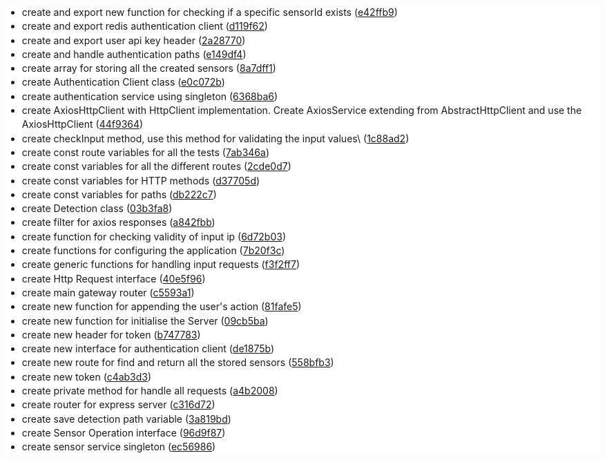 * create and export new function for checking if a specific sensorId exists ([e42ffb9](https://github.com/MatteoIorio11/er-climate-monitor/commit/e42ffb948cf2f9a6bd60336fcb99b1ff649cbc6b))
* create and export redis authentication client ([d119f62](https://github.com/MatteoIorio11/er-climate-monitor/commit/d119f6254533f9489adcd4fbaac5bd290b1b8e36))
* create and export user api key header ([2a28770](https://github.com/MatteoIorio11/er-climate-monitor/commit/2a28770c72c617fecc8575f11c11de8d605590b3))
* create and handle authentication paths ([e149df4](https://github.com/MatteoIorio11/er-climate-monitor/commit/e149df473a310d811cb7d1748beff65ca04db740))
* create array for storing all the created sensors ([8a7dff1](https://github.com/MatteoIorio11/er-climate-monitor/commit/8a7dff198cbf690b17d97c633852bd680b9d72a7))
* create Authentication Client class ([e0c072b](https://github.com/MatteoIorio11/er-climate-monitor/commit/e0c072bd594aaf4cceaa2d7abb0c0889b121c963))
* create authentication service using singleton ([6368ba6](https://github.com/MatteoIorio11/er-climate-monitor/commit/6368ba635c7de89ddac613e5ed7a3a49e354f427))
* create AxiosHttpClient with HttpClient implementation. Create AxiosService extending from AbstractHttpClient and use the AxiosHttpClient ([44f9364](https://github.com/MatteoIorio11/er-climate-monitor/commit/44f93648cb3f3fce04b80317df2701d5075f1ab5))
* create checkInput method, use this method for validating the input values\ ([1c88ad2](https://github.com/MatteoIorio11/er-climate-monitor/commit/1c88ad243d11580434e8f380e6a878e40bf99596))
* create const route variables for all the tests ([7ab346a](https://github.com/MatteoIorio11/er-climate-monitor/commit/7ab346a8cf9de15c594faf8090b8b831e2b2059b))
* create const variables for all the different routes ([2cde0d7](https://github.com/MatteoIorio11/er-climate-monitor/commit/2cde0d722265630f6f9c136a055b1f107a5876f5))
* create const variables for HTTP methods ([d37705d](https://github.com/MatteoIorio11/er-climate-monitor/commit/d37705df97a5ee331e72a98463b8a18f53df89c9))
* create const variables for paths ([db222c7](https://github.com/MatteoIorio11/er-climate-monitor/commit/db222c737904ef780e609550f0a59f0bb71bff1b))
* create Detection class ([03b3fa8](https://github.com/MatteoIorio11/er-climate-monitor/commit/03b3fa86d17f27287a92eb541517e3b2f0cf985f))
* create filter for axios responses ([a842fbb](https://github.com/MatteoIorio11/er-climate-monitor/commit/a842fbbca98d8c7e19769ce5f86b4260648486b9))
* create function for checking validity of input ip ([6d72b03](https://github.com/MatteoIorio11/er-climate-monitor/commit/6d72b03a52721ce3905c74319b8dc360a9d5de78))
* create functions for configuring the application ([7b20f3c](https://github.com/MatteoIorio11/er-climate-monitor/commit/7b20f3cd55bbe140582918f49554dbe92f81a876))
* create generic functions for handling input requests ([f3f2ff7](https://github.com/MatteoIorio11/er-climate-monitor/commit/f3f2ff7115e928c900d9bca20cd9bc028ce387ef))
* create Http Request interface ([40e5f96](https://github.com/MatteoIorio11/er-climate-monitor/commit/40e5f96443c9ea051fdca5f5d0a7c9eb65fe68f1))
* create main gateway router ([c5593a1](https://github.com/MatteoIorio11/er-climate-monitor/commit/c5593a1f83de616f89196e51d7189a8e498c141d))
* create new function for appending the user's action ([81fafe5](https://github.com/MatteoIorio11/er-climate-monitor/commit/81fafe50b4200d630ca495fa6c399910ec6d5330))
* create new function for initialise the Server ([09cb5ba](https://github.com/MatteoIorio11/er-climate-monitor/commit/09cb5ba8638ad83da487e5394926cadcde525095))
* create new header for token ([b747783](https://github.com/MatteoIorio11/er-climate-monitor/commit/b74778342a3529616094d1a2f8adc8b212455841))
* create new interface for authentication client ([de1875b](https://github.com/MatteoIorio11/er-climate-monitor/commit/de1875bc8351aa4dc1e6588d910aece99088f5a8))
* create new route for find and return all the stored sensors ([558bfb3](https://github.com/MatteoIorio11/er-climate-monitor/commit/558bfb3c1f007d6c263dc37b52d5ac827c86e4c9))
* create new token ([c4ab3d3](https://github.com/MatteoIorio11/er-climate-monitor/commit/c4ab3d3fcc63216b6719caac2787c8116039061f))
* create private method for handle all requests ([a4b2008](https://github.com/MatteoIorio11/er-climate-monitor/commit/a4b200829b571cf03ea2307dc911455e3ba459ef))
* create router for express server ([c316d72](https://github.com/MatteoIorio11/er-climate-monitor/commit/c316d72b28733d4c009421f2f00a41c2b665300b))
* create save detection path variable ([3a819bd](https://github.com/MatteoIorio11/er-climate-monitor/commit/3a819bd47b6b8f9548d899f026441d70e070f2b0))
* create Sensor Operation interface ([96d9f87](https://github.com/MatteoIorio11/er-climate-monitor/commit/96d9f87e3083f8d5d2a812332d1a3bc289281a9c))
* create sensor service singleton ([ec56986](https://github.com/MatteoIorio11/er-climate-monitor/commit/ec56986ea39223f880789cd3cd6b4584e08c6179))